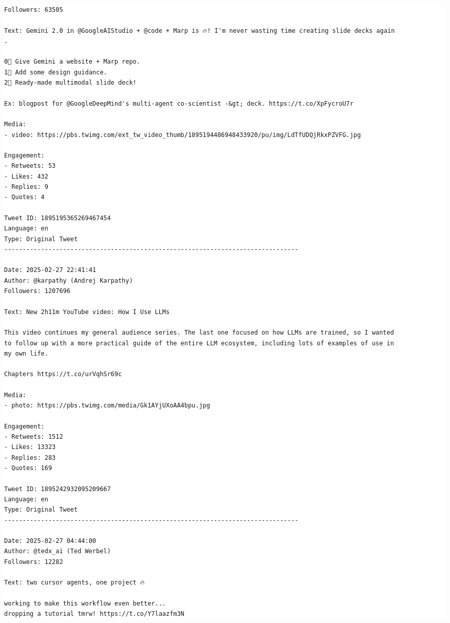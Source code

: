 ```
Followers: 63505

Text: Gemini 2.0 in @GoogleAIStudio + @code + Marp is 🔥! I'm never wasting time creating slide decks again
.

0⃣ Give Gemini a website + Marp repo.
1⃣ Add some design guidance.
2⃣ Ready-made multimodal slide deck!

Ex: blogpost for @GoogleDeepMind's multi-agent co-scientist -&gt; deck. https://t.co/XpFycroU7r

Media:
- video: https://pbs.twimg.com/ext_tw_video_thumb/1895194486948433920/pu/img/LdTfUDQjRkxPZVFG.jpg

Engagement:
- Retweets: 53
- Likes: 432
- Replies: 9
- Quotes: 4

Tweet ID: 1895195365269467454
Language: en
Type: Original Tweet
--------------------------------------------------------------------------------

Date: 2025-02-27 22:41:41
Author: @karpathy (Andrej Karpathy)
Followers: 1207696

Text: New 2h11m YouTube video: How I Use LLMs

This video continues my general audience series. The last one focused on how LLMs are trained, so I wanted 
to follow up with a more practical guide of the entire LLM ecosystem, including lots of examples of use in
my own life.

Chapters https://t.co/urVqhSr69c

Media:
- photo: https://pbs.twimg.com/media/Gk1AYjUXoAA4bpu.jpg

Engagement:
- Retweets: 1512
- Likes: 13323
- Replies: 283
- Quotes: 169

Tweet ID: 1895242932095209667
Language: en
Type: Original Tweet
--------------------------------------------------------------------------------

Date: 2025-02-27 04:44:00
Author: @tedx_ai (Ted Werbel)
Followers: 12282

Text: two cursor agents, one project 🔥

working to make this workflow even better...
dropping a tutorial tmrw! https://t.co/Y7laazfm3N

```